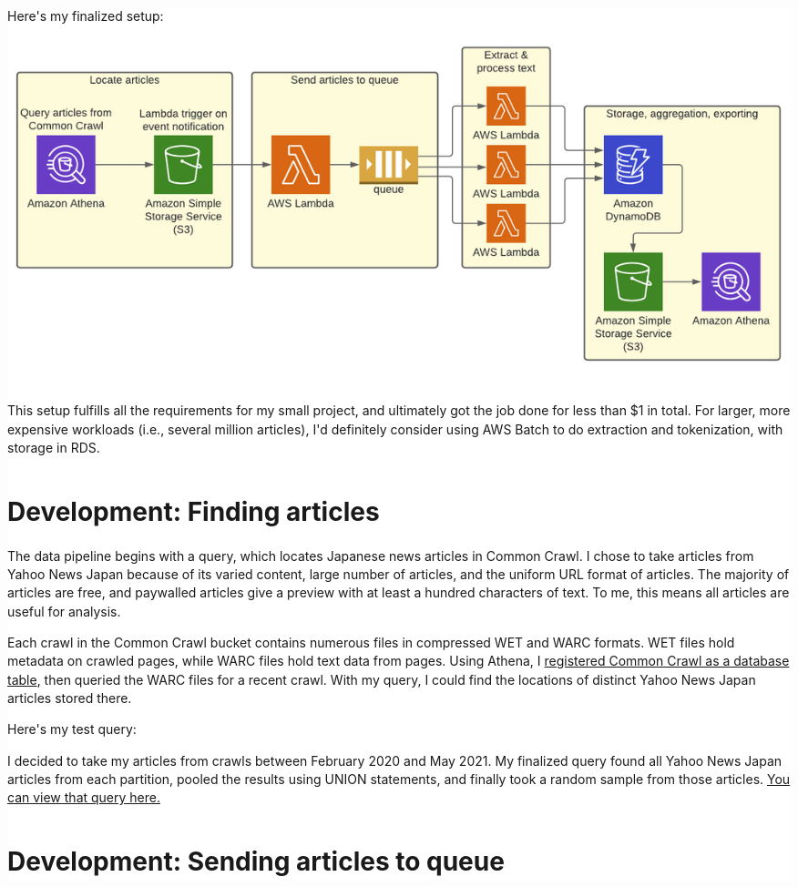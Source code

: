 Here's my finalized setup:  
![My design](/japanese_news/design.png)  

This setup fulfills all the requirements for my small project, and ultimately got the job done for less than $1 in total. For larger, more expensive workloads (i.e., several million articles), I'd definitely consider using AWS Batch to do extraction and tokenization, with storage in RDS.

# Development: Finding articles

The data pipeline begins with a query, which locates Japanese news articles in Common Crawl. I chose to take articles from Yahoo News Japan because of its varied content, large number of articles, and the uniform URL format of articles. The majority of articles are free, and paywalled articles give a preview with at least a hundred characters of text. To me, this means all articles are useful for analysis. 

 Each crawl in the Common Crawl bucket contains numerous files in compressed WET and WARC formats. WET files hold metadata on crawled pages, while WARC files hold text data from pages. Using Athena, I [registered Common Crawl as a database table](http://commoncrawl.org/2018/03/index-to-warc-files-and-urls-in-columnar-format/), then queried the WARC files for a recent crawl. With my query, I could find the locations of distinct Yahoo News Japan articles stored there.

Here's my test query:  
<script src="https://gist.github.com/danielmatsuda/feb0aed7979786c3a8da13da3ac17cf2.js"></script>

I decided to take my articles from crawls between February 2020 and May 2021. My finalized query found all Yahoo News Japan articles from each partition, pooled the results using UNION statements, and finally took a random sample from those articles. [You can view that query here.](https://github.com/danielmatsuda/japanese_news/blob/main/queries/finalized_query.sql)  

# Development: Sending articles to queue
